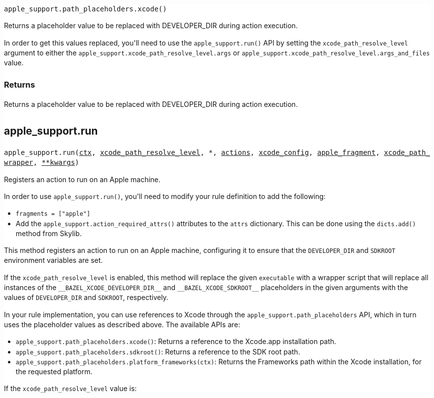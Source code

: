 <pre style="white-space: normal">
apple_support.path_placeholders.xcode()
</pre>

Returns a placeholder value to be replaced with DEVELOPER_DIR during action execution.

In order to get this values replaced, you'll need to use the `apple_support.run()` API by
setting the `xcode_path_resolve_level` argument to either the
`apple_support.xcode_path_resolve_level.args` or
`apple_support.xcode_path_resolve_level.args_and_files` value.

<a name="apple_support.path_placeholders.xcode.returns"></a>
### Returns

Returns a placeholder value to be replaced with DEVELOPER_DIR during action execution.


<a name="apple_support.run"></a>
## apple_support.run

<pre style="white-space: normal">
apple_support.run(<a href="#apple_support.run.ctx">ctx</a>, <a href="#apple_support.run.xcode_path_resolve_level">xcode_path_resolve_level</a>, *, <a href="#apple_support.run.actions">actions</a>, <a href="#apple_support.run.xcode_config">xcode_config</a>, <a href="#apple_support.run.apple_fragment">apple_fragment</a>, <a href="#apple_support.run.xcode_path_wrapper">xcode_path_wrapper</a>, <a href="#apple_support.run.**kwargs">**kwargs</a>)
</pre>

Registers an action to run on an Apple machine.

In order to use `apple_support.run()`, you'll need to modify your rule definition to add the
following:

  * `fragments = ["apple"]`
  * Add the `apple_support.action_required_attrs()` attributes to the `attrs` dictionary. This
    can be done using the `dicts.add()` method from Skylib.

This method registers an action to run on an Apple machine, configuring it to ensure that the
`DEVELOPER_DIR` and `SDKROOT` environment variables are set.

If the `xcode_path_resolve_level` is enabled, this method will replace the given `executable`
with a wrapper script that will replace all instances of the `__BAZEL_XCODE_DEVELOPER_DIR__` and
`__BAZEL_XCODE_SDKROOT__` placeholders in the given arguments with the values of `DEVELOPER_DIR`
and `SDKROOT`, respectively.

In your rule implementation, you can use references to Xcode through the
`apple_support.path_placeholders` API, which in turn uses the placeholder values as described
above. The available APIs are:

  * `apple_support.path_placeholders.xcode()`: Returns a reference to the Xcode.app
    installation path.
  * `apple_support.path_placeholders.sdkroot()`: Returns a reference to the SDK root path.
  * `apple_support.path_placeholders.platform_frameworks(ctx)`: Returns the Frameworks path
    within the Xcode installation, for the requested platform.

If the `xcode_path_resolve_level` value is:

